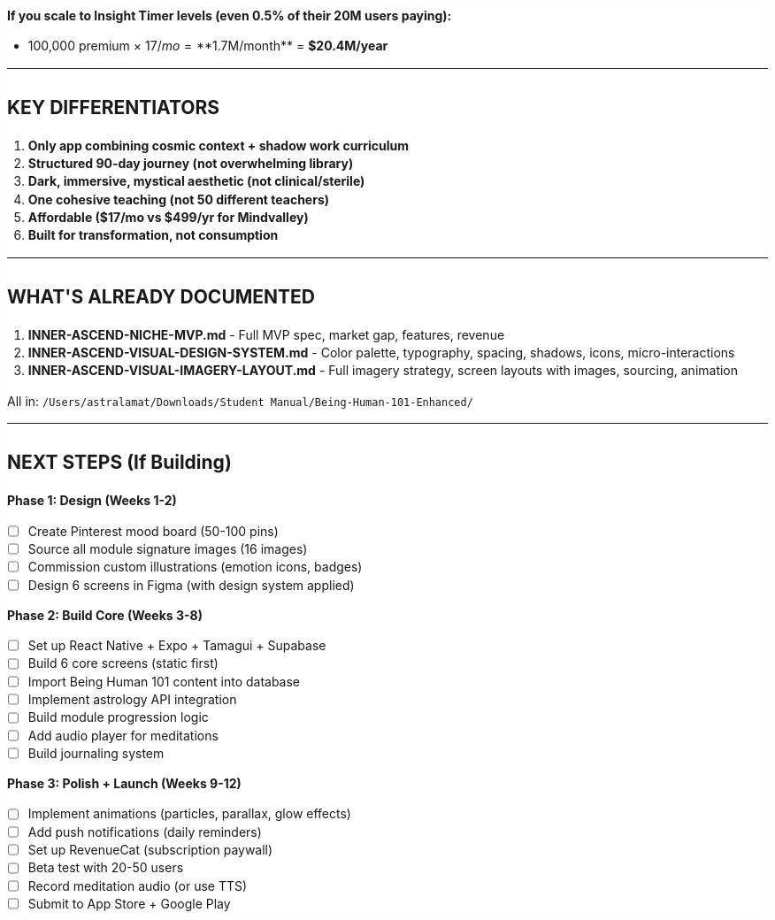 **If you scale to Insight Timer levels (even 0.5% of their 20M users paying):**
- 100,000 premium × $17/mo = **$1.7M/month** = **$20.4M/year**

---

## KEY DIFFERENTIATORS

1. **Only app combining cosmic context + shadow work curriculum**
2. **Structured 90-day journey (not overwhelming library)**
3. **Dark, immersive, mystical aesthetic (not clinical/sterile)**
4. **One cohesive teaching (not 50 different teachers)**
5. **Affordable ($17/mo vs $499/yr for Mindvalley)**
6. **Built for transformation, not consumption**

---

## WHAT'S ALREADY DOCUMENTED

1. **INNER-ASCEND-NICHE-MVP.md** - Full MVP spec, market gap, features, revenue
2. **INNER-ASCEND-VISUAL-DESIGN-SYSTEM.md** - Color palette, typography, spacing, shadows, icons, micro-interactions
3. **INNER-ASCEND-VISUAL-IMAGERY-LAYOUT.md** - Full imagery strategy, screen layouts with images, sourcing, animation

All in: `/Users/astralamat/Downloads/Student Manual/Being-Human-101-Enhanced/`

---

## NEXT STEPS (If Building)

**Phase 1: Design (Weeks 1-2)**
- [ ] Create Pinterest mood board (50-100 pins)
- [ ] Source all module signature images (16 images)
- [ ] Commission custom illustrations (emotion icons, badges)
- [ ] Design 6 screens in Figma (with design system applied)

**Phase 2: Build Core (Weeks 3-8)**
- [ ] Set up React Native + Expo + Tamagui + Supabase
- [ ] Build 6 core screens (static first)
- [ ] Import Being Human 101 content into database
- [ ] Implement astrology API integration
- [ ] Build module progression logic
- [ ] Add audio player for meditations
- [ ] Build journaling system

**Phase 3: Polish + Launch (Weeks 9-12)**
- [ ] Implement animations (particles, parallax, glow effects)
- [ ] Add push notifications (daily reminders)
- [ ] Set up RevenueCat (subscription paywall)
- [ ] Beta test with 20-50 users
- [ ] Record meditation audio (or use TTS)
- [ ] Submit to App Store + Google Play
